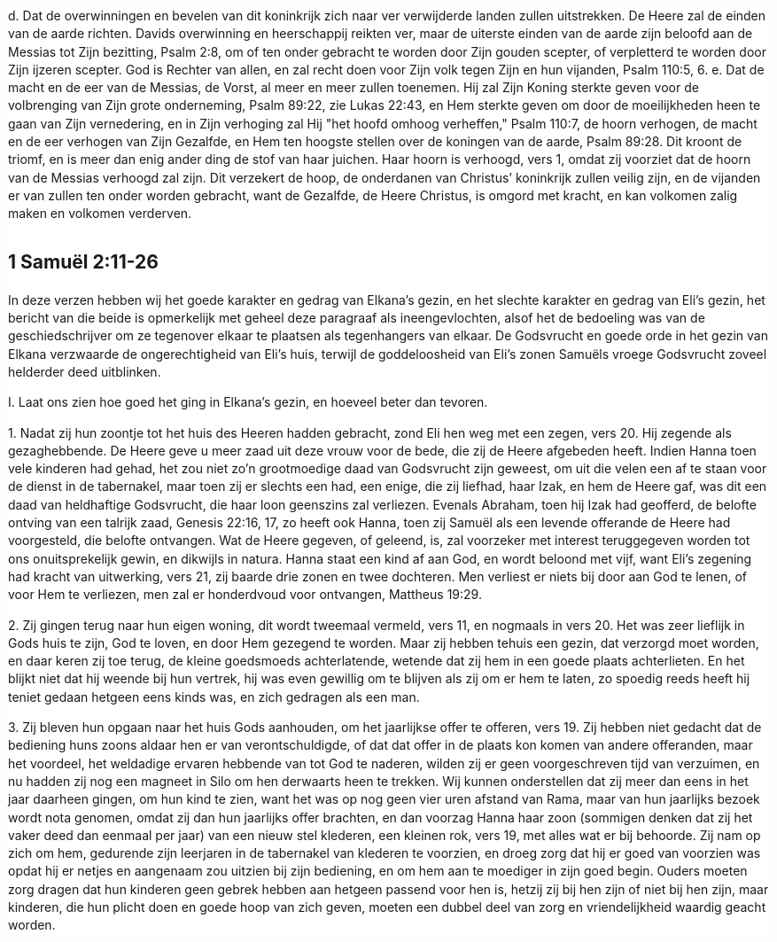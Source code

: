 d. Dat de overwinningen en bevelen van dit koninkrijk zich naar ver verwijderde landen zullen uitstrekken. De Heere zal de einden van de aarde richten. Davids overwinning en heerschappij reikten ver, maar de uiterste einden van de aarde zijn beloofd aan de Messias tot Zijn bezitting, Psalm 2:8, om of ten onder gebracht te worden door Zijn gouden scepter, of verpletterd te worden door Zijn ijzeren scepter. God is Rechter van allen, en zal recht doen voor Zijn volk tegen Zijn en hun vijanden, Psalm 110:5, 6. 
e. Dat de macht en de eer van de Messias, de Vorst, al meer en meer zullen toenemen. Hij zal Zijn Koning sterkte geven voor de volbrenging van Zijn grote onderneming, Psalm 89:22, zie Lukas 22:43, en Hem sterkte geven om door de moeilijkheden heen te gaan van Zijn vernedering, en in Zijn verhoging zal Hij "het hoofd omhoog verheffen," Psalm 110:7, de hoorn verhogen, de macht en de eer verhogen van Zijn Gezalfde, en Hem ten hoogste stellen over de koningen van de aarde, Psalm 89:28. 
Dit kroont de triomf, en is meer dan enig ander ding de stof van haar juichen. Haar hoorn is verhoogd, vers 1, omdat zij voorziet dat de hoorn van de Messias verhoogd zal zijn. Dit verzekert de hoop, de onderdanen van Christus’ koninkrijk zullen veilig zijn, en de vijanden er van zullen ten onder worden gebracht, want de Gezalfde, de Heere Christus, is omgord met kracht, en kan volkomen zalig maken en volkomen verderven.

## 1 Samuël 2:11-26

In deze verzen hebben wij het goede karakter en gedrag van Elkana’s gezin, en het slechte karakter en gedrag van Eli’s gezin, het bericht van die beide is opmerkelijk met geheel deze paragraaf als ineengevlochten, alsof het de bedoeling was van de geschiedschrijver om ze tegenover elkaar te plaatsen als tegenhangers van elkaar. De Godsvrucht en goede orde in het gezin van Elkana verzwaarde de ongerechtigheid van Eli’s huis, terwijl de goddeloosheid van Eli’s zonen Samuëls vroege Godsvrucht zoveel helderder deed uitblinken. 

I. Laat ons zien hoe goed het ging in Elkana’s gezin, en hoeveel beter dan tevoren.

1\. Nadat zij hun zoontje tot het huis des Heeren hadden gebracht, zond Eli hen weg met een zegen, vers 20. Hij zegende als gezaghebbende. De Heere geve u meer zaad uit deze vrouw voor de bede, die zij de Heere afgebeden heeft. Indien Hanna toen vele kinderen had gehad, het zou niet zo’n grootmoedige daad van Godsvrucht zijn geweest, om uit die velen een af te staan voor de dienst in de tabernakel, maar toen zij er slechts een had, een enige, die zij liefhad, haar Izak, en hem de Heere gaf, was dit een daad van heldhaftige Godsvrucht, die haar loon geenszins zal verliezen. Evenals Abraham, toen hij Izak had geofferd, de belofte ontving van een talrijk zaad, Genesis 22:16, 17, zo heeft ook Hanna, toen zij Samuël als een levende offerande de Heere had voorgesteld, die belofte ontvangen. Wat de Heere gegeven, of geleend, is, zal voorzeker met interest teruggegeven worden tot ons onuitsprekelijk gewin, en dikwijls in natura. Hanna staat een kind af aan God, en wordt beloond met vijf, want Eli’s zegening had kracht van uitwerking, vers 21, zij baarde drie zonen en twee dochteren. Men verliest er niets bij door aan God te lenen, of voor Hem te verliezen, men zal er honderdvoud voor ontvangen, Mattheus 19:29.

2\. Zij gingen terug naar hun eigen woning, dit wordt tweemaal vermeld, vers 11, en nogmaals in vers 20. Het was zeer lieflijk in Gods huis te zijn, God te loven, en door Hem gezegend te worden. Maar zij hebben tehuis een gezin, dat verzorgd moet worden, en daar keren zij toe terug, de kleine goedsmoeds achterlatende, wetende dat zij hem in een goede plaats achterlieten. En het blijkt niet dat hij weende bij hun vertrek, hij was even gewillig om te blijven als zij om er hem te laten, zo spoedig reeds heeft hij teniet gedaan hetgeen eens kinds was, en zich gedragen als een man.

3\. Zij bleven hun opgaan naar het huis Gods aanhouden, om het jaarlijkse offer te offeren, vers 19. Zij hebben niet gedacht dat de bediening huns zoons aldaar hen er van verontschuldigde, of dat dat offer in de plaats kon komen van andere offeranden, maar het voordeel, het weldadige ervaren hebbende van tot God te naderen, wilden zij er geen voorgeschreven tijd van verzuimen, en nu hadden zij nog een magneet in Silo om hen derwaarts heen te trekken. Wij kunnen onderstellen dat zij meer dan eens in het jaar daarheen gingen, om hun kind te zien, want het was op nog geen vier uren afstand van Rama, maar van hun jaarlijks bezoek wordt nota genomen, omdat zij dan hun jaarlijks offer brachten, en dan voorzag Hanna haar zoon (sommigen denken dat zij het vaker deed dan eenmaal per jaar) van een nieuw stel klederen, een kleinen rok, vers 19, met alles wat er bij behoorde. Zij nam op zich om hem, gedurende zijn leerjaren in de tabernakel van klederen te voorzien, en droeg zorg dat hij er goed van voorzien was opdat hij er netjes en aangenaam zou uitzien bij zijn bediening, en om hem aan te moediger in zijn goed begin. Ouders moeten zorg dragen dat hun kinderen geen gebrek hebben aan hetgeen passend voor hen is, hetzij zij bij hen zijn of niet bij hen zijn, maar kinderen, die hun plicht doen en goede hoop van zich geven, moeten een dubbel deel van zorg en vriendelijkheid waardig geacht worden.
